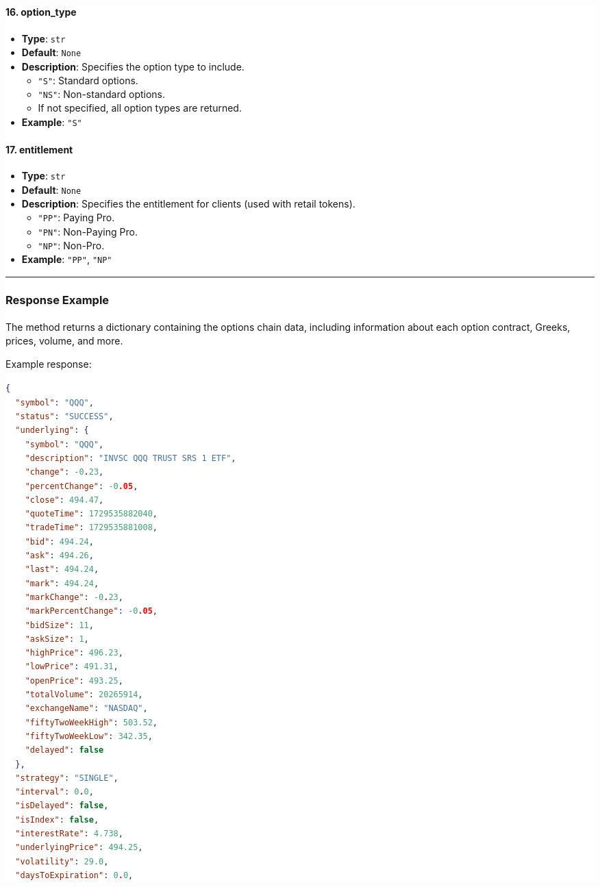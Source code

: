 #### **16. option_type**

- **Type**: `str`
- **Default**: `None`
- **Description**: Specifies the option type to include.
  - `"S"`: Standard options.
  - `"NS"`: Non-standard options.
  - If not specified, all option types are returned.
- **Example**: `"S"`

#### **17. entitlement**

- **Type**: `str`
- **Default**: `None`
- **Description**: Specifies the entitlement for clients (used with retail tokens).
  - `"PP"`: Paying Pro.
  - `"PN"`: Non-Paying Pro.
  - `"NP"`: Non-Pro.
- **Example**: `"PP"`, `"NP"`

---

### **Response Example**

The method returns a dictionary containing the options chain data, including information about each option contract, Greeks, prices, volume, and more.

Example response:

```json
{
  "symbol": "QQQ",
  "status": "SUCCESS",
  "underlying": {
    "symbol": "QQQ",
    "description": "INVSC QQQ TRUST SRS 1 ETF",
    "change": -0.23,
    "percentChange": -0.05,
    "close": 494.47,
    "quoteTime": 1729535882040,
    "tradeTime": 1729535881008,
    "bid": 494.24,
    "ask": 494.26,
    "last": 494.24,
    "mark": 494.24,
    "markChange": -0.23,
    "markPercentChange": -0.05,
    "bidSize": 11,
    "askSize": 1,
    "highPrice": 496.23,
    "lowPrice": 491.31,
    "openPrice": 493.25,
    "totalVolume": 20265914,
    "exchangeName": "NASDAQ",
    "fiftyTwoWeekHigh": 503.52,
    "fiftyTwoWeekLow": 342.35,
    "delayed": false
  },
  "strategy": "SINGLE",
  "interval": 0.0,
  "isDelayed": false,
  "isIndex": false,
  "interestRate": 4.738,
  "underlyingPrice": 494.25,
  "volatility": 29.0,
  "daysToExpiration": 0.0,
```